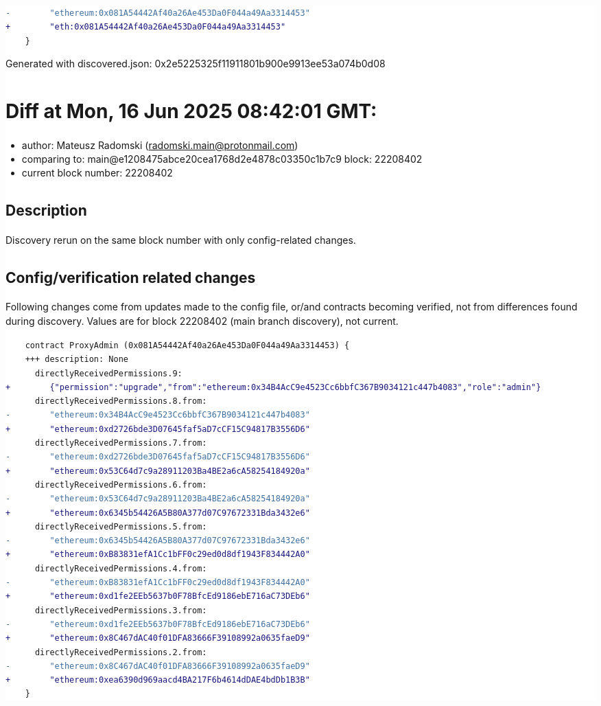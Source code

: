```diff
-        "ethereum:0x081A54442Af40a26Ae453Da0F044a49Aa3314453"
+        "eth:0x081A54442Af40a26Ae453Da0F044a49Aa3314453"
    }
```

Generated with discovered.json: 0x2e5225325f11911801b900e9913ee53a074b0d08

# Diff at Mon, 16 Jun 2025 08:42:01 GMT:

- author: Mateusz Radomski (<radomski.main@protonmail.com>)
- comparing to: main@e1208475abce20cea1768d2e4878c03350c1b7c9 block: 22208402
- current block number: 22208402

## Description

Discovery rerun on the same block number with only config-related changes.

## Config/verification related changes

Following changes come from updates made to the config file,
or/and contracts becoming verified, not from differences found during
discovery. Values are for block 22208402 (main branch discovery), not current.

```diff
    contract ProxyAdmin (0x081A54442Af40a26Ae453Da0F044a49Aa3314453) {
    +++ description: None
      directlyReceivedPermissions.9:
+        {"permission":"upgrade","from":"ethereum:0x34B4AcC9e4523Cc6bbfC367B9034121c447b4083","role":"admin"}
      directlyReceivedPermissions.8.from:
-        "ethereum:0x34B4AcC9e4523Cc6bbfC367B9034121c447b4083"
+        "ethereum:0xd2726bde3D07645faf5aD7cCF15C94817B3556D6"
      directlyReceivedPermissions.7.from:
-        "ethereum:0xd2726bde3D07645faf5aD7cCF15C94817B3556D6"
+        "ethereum:0x53C64d7c9a28911203Ba4BE2a6cA58254184920a"
      directlyReceivedPermissions.6.from:
-        "ethereum:0x53C64d7c9a28911203Ba4BE2a6cA58254184920a"
+        "ethereum:0x6345b54426A5B80A377d07C97672331Bda3432e6"
      directlyReceivedPermissions.5.from:
-        "ethereum:0x6345b54426A5B80A377d07C97672331Bda3432e6"
+        "ethereum:0xB83831efA1Cc1bFF0c29ed0d8df1943F834442A0"
      directlyReceivedPermissions.4.from:
-        "ethereum:0xB83831efA1Cc1bFF0c29ed0d8df1943F834442A0"
+        "ethereum:0xd1fe2EEb5637b0F78BfcEd9186ebE716aC73DEb6"
      directlyReceivedPermissions.3.from:
-        "ethereum:0xd1fe2EEb5637b0F78BfcEd9186ebE716aC73DEb6"
+        "ethereum:0x8C467dAC40f01DFA83666F39108992a0635faeD9"
      directlyReceivedPermissions.2.from:
-        "ethereum:0x8C467dAC40f01DFA83666F39108992a0635faeD9"
+        "ethereum:0xea6390d969aacd4BA217F6b4614dDAE4bdDb1B3B"
    }
```
